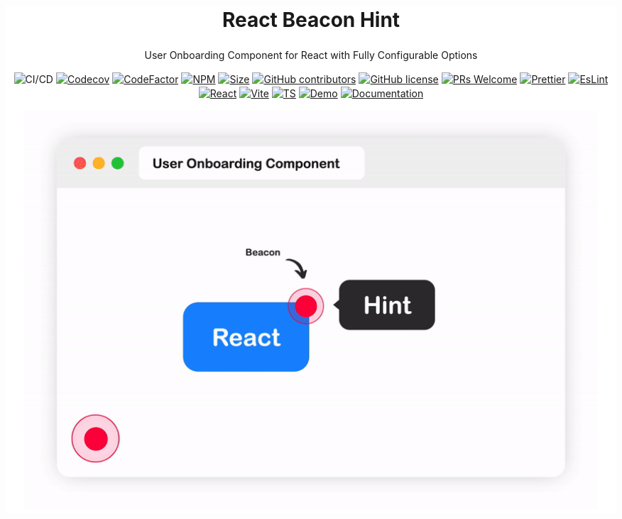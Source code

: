 <h1 align="center">React Beacon Hint</h1>
<p align="center">User Onboarding Component for React with Fully Configurable Options</p>
<div align="center">

![CI/CD](https://github.com/moh3n9595/react-beacon-hint/actions/workflows/build.yml/badge.svg)
[![Codecov](https://codecov.io/gh/moh3n9595/react-beacon-hint/branch/main/graph/badge.svg?token=4L1NNC592T)](https://codecov.io/gh/moh3n9595/react-beacon-hint) [![CodeFactor](https://www.codefactor.io/repository/github/moh3n9595/react-beacon-hint/badge)](https://www.codefactor.io/repository/github/moh3n9595/react-beacon-hint)
[![NPM](https://img.shields.io/npm/v/react-beacon-hint.svg)](https://www.npmjs.com/package/react-beacon-hint)
[![Size](https://badgen.net/bundlephobia/minzip/react-beacon-hint)](https://bundlephobia.com/result?p=react-beacon-hint@latest)
[![GitHub contributors](https://img.shields.io/github/contributors/moh3n9595/react-beacon-hint.svg)](https://GitHub.com/moh3n9595/react-beacon-hint/contributors/)
[![GitHub license](https://img.shields.io/badge/license-MIT-blue.svg)](https://github.com/moh3n9595/react-beacon-hint/blob/master/LICENSE)
[![PRs Welcome](https://img.shields.io/badge/PRs-welcome-orange.svg)](https://github.com/moh3n9595/react-beacon-hint/compare)
[![Prettier](https://img.shields.io/badge/prettier-1A2C34?logo=prettier&logoColor=F7BA3E)](https://github.com/prettier/prettier)
[![EsLint](https://badges.aleen42.com/src/eslint.svg)](https://eslint.org/)
[![React](https://badges.aleen42.com/src/react.svg)](https://reactjs.org/)
[![Vite](https://badges.aleen42.com/src/vitejs.svg)](https://vitejs.dev/)
[![TS](https://badges.aleen42.com/src/typescript.svg)](https://www.typescriptlang.org/)
[![Demo](https://img.shields.io/github/deployments/moh3n9595/react-beacon-hint/Demo?label=Demo&logo=vercel)](https://react-beacon-hint.vercel.app/)
[![Documentation](https://img.shields.io/github/deployments/moh3n9595/react-beacon-hint/Documentation?label=Documentation&logo=vercel)](https://react-beacon-hint-doc.vercel.app/)

</div>

<p align="center">
  <img src="./images/banner.gif" alt="Banner" width="94%">
<p>

